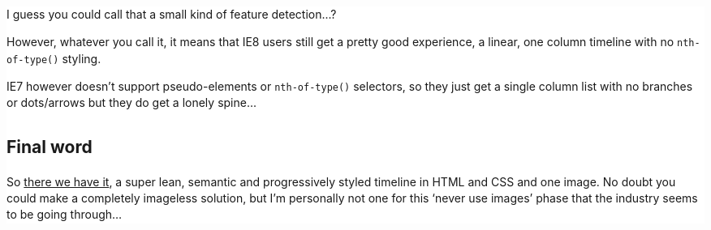 I guess you could call that a small kind of feature detection...?

However, whatever you call it, it means that IE8 users still get a pretty good experience, a linear, one column timeline with no `nth-of-type()` styling.

IE7 however doesn’t support pseudo-elements or `nth-of-type()` selectors, so they just get a single column list with no branches or dots/arrows but they do get a lonely spine...

## Final word

So [there we have it](http://dl.dropbox.com/u/2629908/timeline/index.html), a super lean, semantic and progressively styled timeline in HTML and CSS and one image. No doubt you could make a completely imageless solution, but I’m personally not one for this ‘never use images’ phase that the industry seems to be going through…
